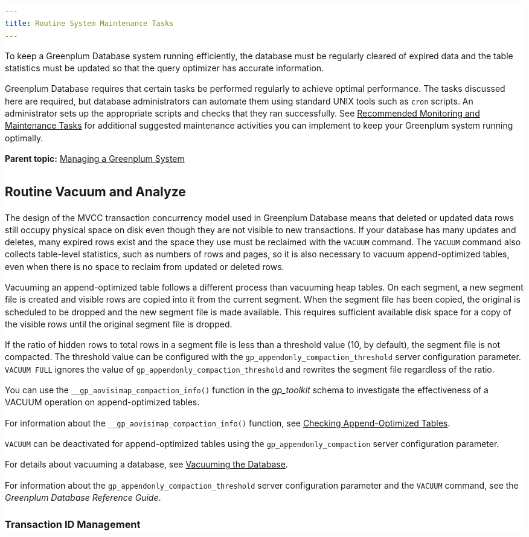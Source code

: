 ```yaml
---
title: Routine System Maintenance Tasks 
---
```


To keep a Greenplum Database system running efficiently, the database must be regularly cleared of expired data and the table statistics must be updated so that the query optimizer has accurate information.

Greenplum Database requires that certain tasks be performed regularly to achieve optimal performance. The tasks discussed here are required, but database administrators can automate them using standard UNIX tools such as `cron` scripts. An administrator sets up the appropriate scripts and checks that they ran successfully. See [Recommended Monitoring and Maintenance Tasks](../monitoring/monitoring.html) for additional suggested maintenance activities you can implement to keep your Greenplum system running optimally.

**Parent topic:** [Managing a Greenplum System](../managing/partII.html)

## <a id="topic2"></a>Routine Vacuum and Analyze 

The design of the MVCC transaction concurrency model used in Greenplum Database means that deleted or updated data rows still occupy physical space on disk even though they are not visible to new transactions. If your database has many updates and deletes, many expired rows exist and the space they use must be reclaimed with the `VACUUM` command. The `VACUUM` command also collects table-level statistics, such as numbers of rows and pages, so it is also necessary to vacuum append-optimized tables, even when there is no space to reclaim from updated or deleted rows.

Vacuuming an append-optimized table follows a different process than vacuuming heap tables. On each segment, a new segment file is created and visible rows are copied into it from the current segment. When the segment file has been copied, the original is scheduled to be dropped and the new segment file is made available. This requires sufficient available disk space for a copy of the visible rows until the original segment file is dropped.

If the ratio of hidden rows to total rows in a segment file is less than a threshold value \(10, by default\), the segment file is not compacted. The threshold value can be configured with the `gp_appendonly_compaction_threshold` server configuration parameter. `VACUUM FULL` ignores the value of `gp_appendonly_compaction_threshold` and rewrites the segment file regardless of the ratio.

You can use the `__gp_aovisimap_compaction_info()` function in the *gp\_toolkit* schema to investigate the effectiveness of a VACUUM operation on append-optimized tables.

For information about the `__gp_aovisimap_compaction_info()` function, see [Checking Append-Optimized Tables](../../ref_guide/gp_toolkit.html#topic8).

`VACUUM` can be deactivated for append-optimized tables using the `gp_appendonly_compaction` server configuration parameter.

For details about vacuuming a database, see [Vacuuming the Database](../dml.html).

For information about the `gp_appendonly_compaction_threshold` server configuration parameter and the `VACUUM` command, see the *Greenplum Database Reference Guide*.

### <a id="topic3"></a>Transaction ID Management 
